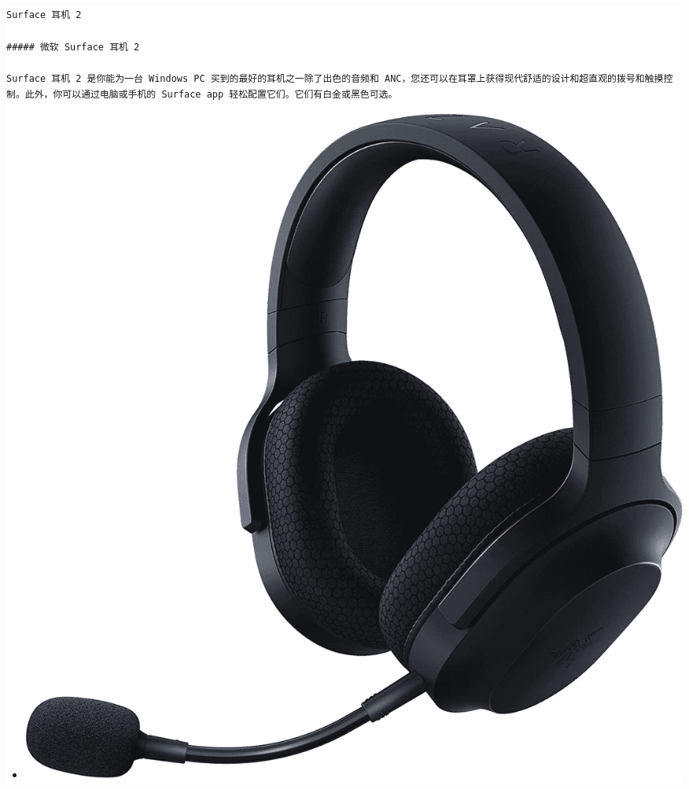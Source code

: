     Surface 耳机 2

    ##### 微软 Surface 耳机 2

    Surface 耳机 2 是你能为一台 Windows PC 买到的最好的耳机之一除了出色的音频和 ANC，您还可以在耳罩上获得现代舒适的设计和超直观的拨号和触摸控制。此外，你可以通过电脑或手机的 Surface app 轻松配置它们。它们有白金或黑色可选。

*   <picture>![The original Razer Barracuda X were already a great budget-friendly option with wide compatibility, but the 2022 model also supports Bluetooth, so even if you don't want to or can't use the USB-C dongle, it will work. Plus, the boom mic can often work much better than the beamforming mics in other wireless headphones.](img/551476003e2920d76e764ca06973b75f.png)</picture>
